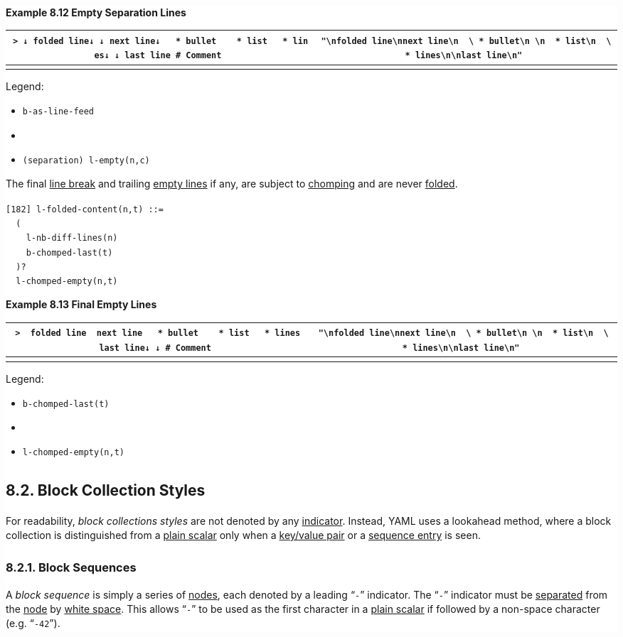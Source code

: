 **Example 8.12 Empty Separation Lines**

| `> ↓ folded line↓ ↓ next line↓   * bullet    * list   * lines↓ ↓ last line # Comment ` | `"\nfolded line\nnext line\n  \ * bullet\n \n  * list\n  \ * lines\n\nlast line\n" ` |
| ------------------------------------------------------------ | ------------------------------------------------------------ |
|                                                              |                                                              |

Legend:

- `b-as-line-feed`
-  

- `(separation) l-empty(n,c)`

The final [line break](https://yaml.org/spec/1.2.2/#line-break-characters) and trailing [empty lines](https://yaml.org/spec/1.2.2/#empty-lines) if any, are subject to [chomping](https://yaml.org/spec/1.2.2/#block-chomping-indicator) and are never [folded](https://yaml.org/spec/1.2.2/#line-folding).

```
[182] l-folded-content(n,t) ::=
  (
    l-nb-diff-lines(n)
    b-chomped-last(t)
  )?
  l-chomped-empty(n,t)
```

**Example 8.13 Final Empty Lines**

| `>  folded line  next line   * bullet    * list   * lines  last line↓ ↓ # Comment ` | `"\nfolded line\nnext line\n  \ * bullet\n \n  * list\n  \ * lines\n\nlast line\n" ` |
| ------------------------------------------------------------ | ------------------------------------------------------------ |
|                                                              |                                                              |

Legend:

- `b-chomped-last(t)`
-  

- `l-chomped-empty(n,t)`

## 8.2. Block Collection Styles

For readability, *block collections styles* are not denoted by any [indicator](https://yaml.org/spec/1.2.2/#indicator-characters). Instead, YAML uses a lookahead method, where a block collection is distinguished from a [plain scalar](https://yaml.org/spec/1.2.2/#plain-style) only when a [key/value pair](https://yaml.org/spec/1.2.2/#mapping) or a [sequence entry](https://yaml.org/spec/1.2.2/#block-sequences) is seen.

### 8.2.1. Block Sequences

A *block sequence* is simply a series of [nodes](https://yaml.org/spec/1.2.2/#nodes), each denoted by a leading “`-`” indicator. The “`-`” indicator must be [separated](https://yaml.org/spec/1.2.2/#separation-spaces) from the [node](https://yaml.org/spec/1.2.2/#nodes) by [white space](https://yaml.org/spec/1.2.2/#white-space-characters). This allows “`-`” to be used as the first character in a [plain scalar](https://yaml.org/spec/1.2.2/#plain-style) if followed by a non-space character (e.g. “`-42`”).
